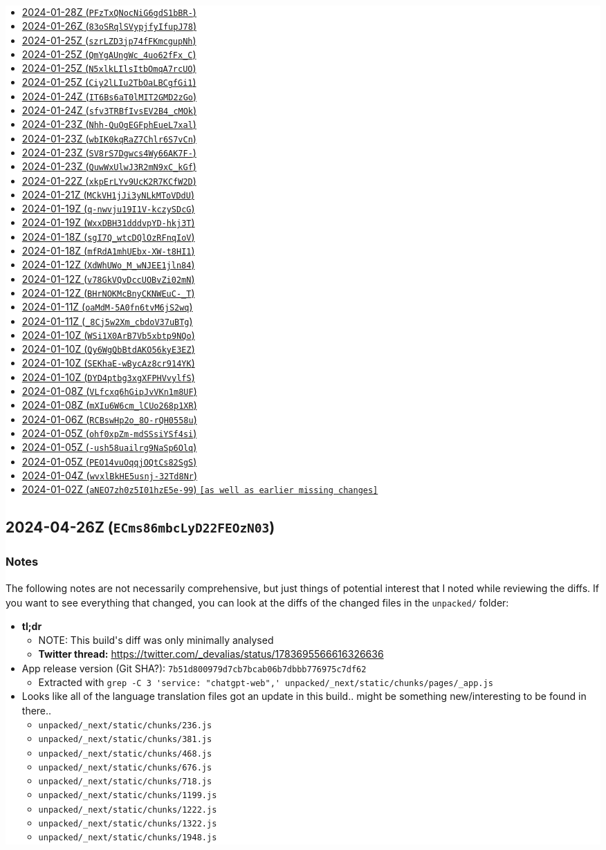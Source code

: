 - [2024-01-28Z \(`PFzTxQNocNiG6gdS1bBR-`\)](#2024-01-28z-pfztxqnocnig6gds1bbr-)
- [2024-01-26Z \(`83oSRqlSVypjfyIfupJ78`\)](#2024-01-26z-83osrqlsvypjfyifupj78)
- [2024-01-25Z \(`szrLZD3jp74fFKmcgupNh`\)](#2024-01-25z-szrlzd3jp74ffkmcgupnh)
- [2024-01-25Z \(`QmYgAUngWc_4uo62fFx_C`\)](#2024-01-25z-qmygaungwc_4uo62ffx_c)
- [2024-01-25Z \(`N5xlkLIlsItbOmqA7rcUO`\)](#2024-01-25z-n5xlklilsitbomqa7rcuo)
- [2024-01-25Z \(`Ciy2lLIu2TbOaLBCgfGi1`\)](#2024-01-25z-ciy2lliu2tboalbcgfgi1)
- [2024-01-24Z \(`IT6Bs6aT0lMIT2GMD2zGo`\)](#2024-01-24z-it6bs6at0lmit2gmd2zgo)
- [2024-01-24Z \(`sfv3TRBfIvsEV2B4_cMOk`\)](#2024-01-24z-sfv3trbfivsev2b4_cmok)
- [2024-01-23Z \(`Nhh-QuOgEGFphEueL7xal`\)](#2024-01-23z-nhh-quogegfpheuel7xal)
- [2024-01-23Z \(`wbIK0kqRaZ7Chlr6S7vCn`\)](#2024-01-23z-wbik0kqraz7chlr6s7vcn)
- [2024-01-23Z \(`SV8rS7Dgwcs4Wy66AK7F-`\)](#2024-01-23z-sv8rs7dgwcs4wy66ak7f-)
- [2024-01-23Z \(`QuwWxUlwJ3R2mN9xC_kGf`\)](#2024-01-23z-quwwxulwj3r2mn9xc_kgf)
- [2024-01-22Z \(`xkpErLYv9UcK2R7KCfW2D`\)](#2024-01-22z-xkperlyv9uck2r7kcfw2d)
- [2024-01-21Z \(`MCkVH1jJi3yNLkMToVDdU`\)](#2024-01-21z-mckvh1jji3ynlkmtovddu)
- [2024-01-19Z \(`q-nwvju19I1V-kczySDcG`\)](#2024-01-19z-q-nwvju19i1v-kczysdcg)
- [2024-01-19Z \(`WxxDBH31dddvpYD-hkj3T`\)](#2024-01-19z-wxxdbh31dddvpyd-hkj3t)
- [2024-01-18Z \(`sgI7Q_wtcDQlOzRFnqIoV`\)](#2024-01-18z-sgi7q_wtcdqlozrfnqiov)
- [2024-01-18Z \(`mfRdA1mhUEbx-XW-t8HI1`\)](#2024-01-18z-mfrda1mhuebx-xw-t8hi1)
- [2024-01-12Z \(`XdWhUWo_M_wNJEE1jln84`\)](#2024-01-12z-xdwhuwo_m_wnjee1jln84)
- [2024-01-12Z \(`v78GkVQvDccUOBvZi02mN`\)](#2024-01-12z-v78gkvqvdccuobvzi02mn)
- [2024-01-12Z \(`BHrNOKMcBnyCKNWEuC-_T`\)](#2024-01-12z-bhrnokmcbnycknweuc-_t)
- [2024-01-11Z \(`oaMdM-5A0fn6tvM6jS2wq`\)](#2024-01-11z-oamdm-5a0fn6tvm6js2wq)
- [2024-01-11Z \(`_8Cj5w2Xm_cbdoV37uBTg`\)](#2024-01-11z-_8cj5w2xm_cbdov37ubtg)
- [2024-01-10Z \(`WSi1X0ArB7Vb5xbtp9NQo`\)](#2024-01-10z-wsi1x0arb7vb5xbtp9nqo)
- [2024-01-10Z \(`Qy6WgQbBtdAKO56kyE3EZ`\)](#2024-01-10z-qy6wgqbbtdako56kye3ez)
- [2024-01-10Z \(`SEKhaE-wBycAz8cr914YK`\)](#2024-01-10z-sekhae-wbycaz8cr914yk)
- [2024-01-10Z \(`DYD4ptbg3xgXFPHVvylfS`\)](#2024-01-10z-dyd4ptbg3xgxfphvvylfs)
- [2024-01-08Z \(`VLfcxq6hGipJvVKn1m8UF`\)](#2024-01-08z-vlfcxq6hgipjvvkn1m8uf)
- [2024-01-08Z \(`mXIu6W6cm_lCUo268p1XR`\)](#2024-01-08z-mxiu6w6cm_lcuo268p1xr)
- [2024-01-06Z \(`RCBswHp2o_8O-rQH0558u`\)](#2024-01-06z-rcbswhp2o_8o-rqh0558u)
- [2024-01-05Z \(`ohf0xpZm-mdSSsiYSf4si`\)](#2024-01-05z-ohf0xpzm-mdsssiysf4si)
- [2024-01-05Z \(`-ush58uailrg9NaSp6Olq`\)](#2024-01-05z--ush58uailrg9nasp6olq)
- [2024-01-05Z \(`PEO14vuOqqjOQtCs82SgS`\)](#2024-01-05z-peo14vuoqqjoqtcs82sgs)
- [2024-01-04Z \(`wvxlBkHE5usnj-32Td8Nr`\)](#2024-01-04z-wvxlbkhe5usnj-32td8nr)
- [2024-01-02Z \(`aNEO7zh0z5I01hzE5e-99`\) `[as well as earlier missing changes]`](#2024-01-02z-aneo7zh0z5i01hze5e-99-as-well-as-earlier-missing-changes)





## 2024-04-26Z (`ECms86mbcLyD22FEOzN03`)

### Notes

The following notes are not necessarily comprehensive, but just things of potential interest that I noted while reviewing the diffs. If you want to see everything that changed, you can look at the diffs of the changed files in the `unpacked/` folder:

- **tl;dr**
  - NOTE: This build's diff was only minimally analysed
  - **Twitter thread:** https://twitter.com/_devalias/status/1783695566616326636
- App release version (Git SHA?): `7b51d800979d7cb7bcab06b7dbbb776975c7df62`
  - Extracted with `grep -C 3 'service: "chatgpt-web",' unpacked/_next/static/chunks/pages/_app.js`
- Looks like all of the language translation files got an update in this build.. might be something new/interesting to be found in there..
  - `unpacked/_next/static/chunks/236.js`
  - `unpacked/_next/static/chunks/381.js`
  - `unpacked/_next/static/chunks/468.js`
  - `unpacked/_next/static/chunks/676.js`
  - `unpacked/_next/static/chunks/718.js`
  - `unpacked/_next/static/chunks/1199.js`
  - `unpacked/_next/static/chunks/1222.js`
  - `unpacked/_next/static/chunks/1322.js`
  - `unpacked/_next/static/chunks/1948.js`